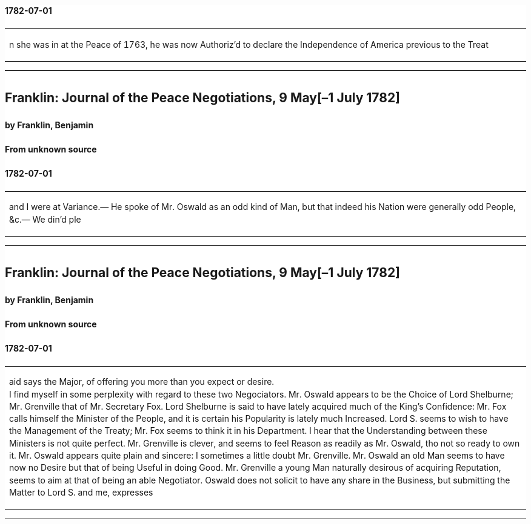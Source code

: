 #### 1782-07-01

<table style="width: 100%;"><tr><td style="width: 50%">

n she was in at the Peace of 1763, he was now Authoriz’d to declare the Independence of America previous to the Treat
</td></tr></table>

---

## Franklin: Journal of the Peace Negotiations, 9 May[–1 July 1782]

#### by Franklin, Benjamin

#### From unknown source

#### 1782-07-01

<table style="width: 100%;"><tr><td style="width: 50%">

and I were at Variance.— He spoke of Mr. Oswald as an odd kind of Man, but that indeed his Nation were generally odd People, &amp;c.— We din’d ple
</td></tr></table>

---

## Franklin: Journal of the Peace Negotiations, 9 May[–1 July 1782]

#### by Franklin, Benjamin

#### From unknown source

#### 1782-07-01

<table style="width: 100%;"><tr><td style="width: 50%">

aid says the Major, of offering you more than you expect or desire.  
I find myself in some perplexity with regard to these two Negociators. Mr. Oswald appears to be the Choice of Lord Shelburne; Mr. Grenville that of Mr. Secretary Fox. Lord Shelburne is said to have lately acquired much of the King’s Confidence: Mr. Fox calls himself the Minister of the People, and it is certain his Popularity is lately much Increased. Lord S. seems to wish to have the Management of the Treaty; Mr. Fox seems to think it in his Department. I hear that the Understanding between these Ministers is not quite perfect. Mr. Grenville is clever, and seems to feel Reason as readily as Mr. Oswald, tho not so ready to own it. Mr. Oswald appears quite plain and sincere: I sometimes a little doubt Mr. Grenville. Mr. Oswald an old Man seems to have now no Desire but that of being Useful in doing Good. Mr. Grenville a young Man naturally desirous of acquiring Reputation, seems to aim at that of being an able Negotiator. Oswald does not solicit to have any share in the Business, but submitting the Matter to Lord S. and me, expresses
</td></tr></table>

---
